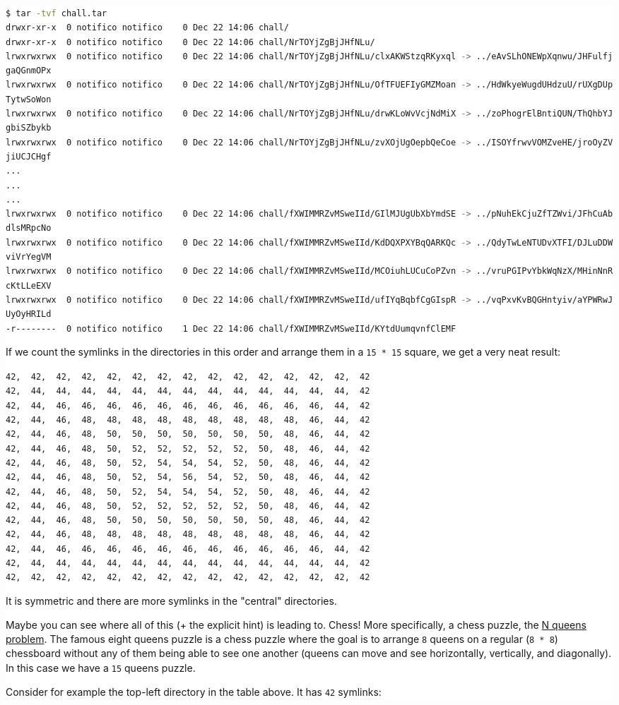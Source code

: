 ```bash
$ tar -tvf chall.tar
drwxr-xr-x  0 notifico notifico    0 Dec 22 14:06 chall/
drwxr-xr-x  0 notifico notifico    0 Dec 22 14:06 chall/NrTOYjZgBjJHfNLu/
lrwxrwxrwx  0 notifico notifico    0 Dec 22 14:06 chall/NrTOYjZgBjJHfNLu/clxAKWStzqRKyxql -> ../eAvSLhONEWpXqnwu/JHFulfjgaQGnmOPx
lrwxrwxrwx  0 notifico notifico    0 Dec 22 14:06 chall/NrTOYjZgBjJHfNLu/OfTFUEFIyGMZMoan -> ../HdWkyeWugdUHdzuU/rUXgDUpTytwSoWon
lrwxrwxrwx  0 notifico notifico    0 Dec 22 14:06 chall/NrTOYjZgBjJHfNLu/drwKLoWvVcjNdMiX -> ../zoPhogrElBntiQUN/ThQhbYJgbiSZbykb
lrwxrwxrwx  0 notifico notifico    0 Dec 22 14:06 chall/NrTOYjZgBjJHfNLu/zvXOjUgOepbQeCoe -> ../ISOYfrwvVOMZveHE/jroOyZVjiUCJCHgf
...
...
...
lrwxrwxrwx  0 notifico notifico    0 Dec 22 14:06 chall/fXWIMMRZvMSweIId/GIlMJUgUbXbYmdSE -> ../pNuhEkCjuZfTZWvi/JFhCuAbdlsMRpcNo
lrwxrwxrwx  0 notifico notifico    0 Dec 22 14:06 chall/fXWIMMRZvMSweIId/KdDQXPXYBqQARKQc -> ../QdyTwLeNTUDvXTFI/DJLuDDWviVrYegVM
lrwxrwxrwx  0 notifico notifico    0 Dec 22 14:06 chall/fXWIMMRZvMSweIId/MCOiuhLUCuCoPZvn -> ../vruPGIPvYbkWqNzX/MHinNnRcKtLLeEXV
lrwxrwxrwx  0 notifico notifico    0 Dec 22 14:06 chall/fXWIMMRZvMSweIId/ufIYqBqbfCgGIspR -> ../vqPxvKvBQGHntyiv/aYPWRwJUyOyHRILd
-r--------  0 notifico notifico    1 Dec 22 14:06 chall/fXWIMMRZvMSweIId/KYtdUumqvnfClEMF
```

If we count the symlinks in the directories in this order and arrange them in a `15 * 15` square, we get a very neat result:

    42,  42,  42,  42,  42,  42,  42,  42,  42,  42,  42,  42,  42,  42,  42
    42,  44,  44,  44,  44,  44,  44,  44,  44,  44,  44,  44,  44,  44,  42
    42,  44,  46,  46,  46,  46,  46,  46,  46,  46,  46,  46,  46,  44,  42
    42,  44,  46,  48,  48,  48,  48,  48,  48,  48,  48,  48,  46,  44,  42
    42,  44,  46,  48,  50,  50,  50,  50,  50,  50,  50,  48,  46,  44,  42
    42,  44,  46,  48,  50,  52,  52,  52,  52,  52,  50,  48,  46,  44,  42
    42,  44,  46,  48,  50,  52,  54,  54,  54,  52,  50,  48,  46,  44,  42
    42,  44,  46,  48,  50,  52,  54,  56,  54,  52,  50,  48,  46,  44,  42
    42,  44,  46,  48,  50,  52,  54,  54,  54,  52,  50,  48,  46,  44,  42
    42,  44,  46,  48,  50,  52,  52,  52,  52,  52,  50,  48,  46,  44,  42
    42,  44,  46,  48,  50,  50,  50,  50,  50,  50,  50,  48,  46,  44,  42
    42,  44,  46,  48,  48,  48,  48,  48,  48,  48,  48,  48,  46,  44,  42
    42,  44,  46,  46,  46,  46,  46,  46,  46,  46,  46,  46,  46,  44,  42
    42,  44,  44,  44,  44,  44,  44,  44,  44,  44,  44,  44,  44,  44,  42
    42,  42,  42,  42,  42,  42,  42,  42,  42,  42,  42,  42,  42,  42,  42

It is symmetric and there are more symlinks in the "central" directories.

Maybe you can see where all of this (+ the explicit hint) is leading to. Chess! More specifically, a chess puzzle, the [N queens problem](https://en.wikipedia.org/wiki/Eight_queens_puzzle). The famous eight queens puzzle is a chess puzzle where the goal is to arrange `8` queens on a regular (`8 * 8`) chessboard without any of them being able to see one another (queens can move and see horizontally, vertically, and diagonally). In this case we have a `15` queens puzzle.

Consider for example the top-left directory in the table above. It has `42` symlinks:
